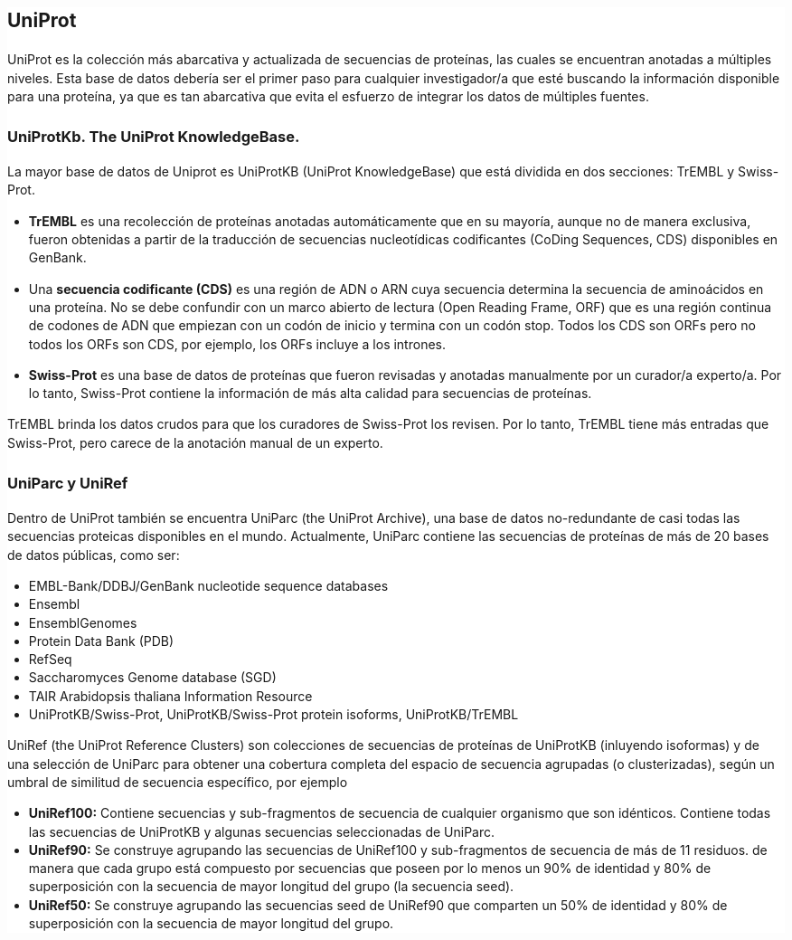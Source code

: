 ## UniProt
UniProt es la colección más abarcativa y actualizada de secuencias de proteínas, las cuales se encuentran anotadas a múltiples niveles. Esta base de datos debería ser el primer paso para cualquier investigador/a que esté buscando la información disponible para una proteína, ya que es tan abarcativa que evita el esfuerzo de integrar los datos de múltiples fuentes.

### UniProtKb. The UniProt KnowledgeBase.
La mayor base de datos de Uniprot es UniProtKB (UniProt KnowledgeBase) que está dividida en dos secciones: TrEMBL y Swiss-Prot.

* **TrEMBL** es una recolección de proteínas anotadas automáticamente que en su mayoría, aunque no de manera exclusiva, fueron obtenidas a partir de la traducción de secuencias nucleotídicas codificantes (CoDing Sequences, CDS) disponibles en GenBank.

<ul class="block-list has-radius is-primary">
   <li class="is-highlighted is-info has-icon">
      <span class="icon"><i class="fas fa-lightbulb"></i></span>
    <p> Una <span style="font-weight:bold;">secuencia codificante (CDS)</span> es una región de ADN o ARN cuya secuencia determina la secuencia de aminoácidos en una proteína. No se debe confundir con un marco abierto de lectura (Open Reading Frame, ORF) que es una región continua de codones de ADN que empiezan con un codón de inicio y termina con un codón stop. Todos los CDS son ORFs pero no todos los ORFs son CDS, por ejemplo, los ORFs incluye a los intrones.</p>
   </li>
</ul>


* **Swiss-Prot** es una base de datos de proteínas que fueron revisadas y anotadas manualmente por un curador/a experto/a. Por lo tanto, Swiss-Prot contiene la información de más alta calidad para secuencias de proteínas.

TrEMBL brinda los datos crudos para que los curadores de Swiss-Prot los revisen. Por lo tanto, TrEMBL tiene más entradas que Swiss-Prot, pero carece de la anotación manual de un experto.

### UniParc y UniRef
Dentro de UniProt también se encuentra UniParc (the UniProt Archive), una base de datos no-redundante de casi todas las secuencias proteicas disponibles en el mundo. Actualmente, UniParc contiene las secuencias de proteínas de más de 20 bases de datos públicas, como ser:

* EMBL-Bank/DDBJ/GenBank nucleotide sequence databases
* Ensembl
* EnsemblGenomes
* Protein Data Bank (PDB)
* RefSeq
* Saccharomyces Genome database (SGD)
* TAIR Arabidopsis thaliana Information Resource
* UniProtKB/Swiss-Prot, UniProtKB/Swiss-Prot protein isoforms, UniProtKB/TrEMBL

UniRef (the UniProt Reference Clusters) son colecciones de secuencias de proteínas de UniProtKB (inluyendo isoformas) y de una selección de UniParc para obtener una cobertura completa del espacio de secuencia agrupadas (o clusterizadas), según un umbral de similitud de secuencia específico, por ejemplo

* **UniRef100:** Contiene secuencias y sub-fragmentos de secuencia de cualquier organismo que son idénticos. Contiene todas las secuencias de UniProtKB y algunas secuencias seleccionadas de UniParc.
* **UniRef90:** Se construye agrupando las secuencias de UniRef100  y sub-fragmentos de secuencia de más de 11 residuos. de manera que cada grupo está compuesto por secuencias que poseen por lo menos un 90% de identidad y 80% de superposición con la secuencia de mayor longitud del grupo (la secuencia seed).
* **UniRef50:** Se construye agrupando las secuencias seed de UniRef90 que comparten un 50% de identidad y 80% de superposición con la secuencia de mayor longitud del grupo.
